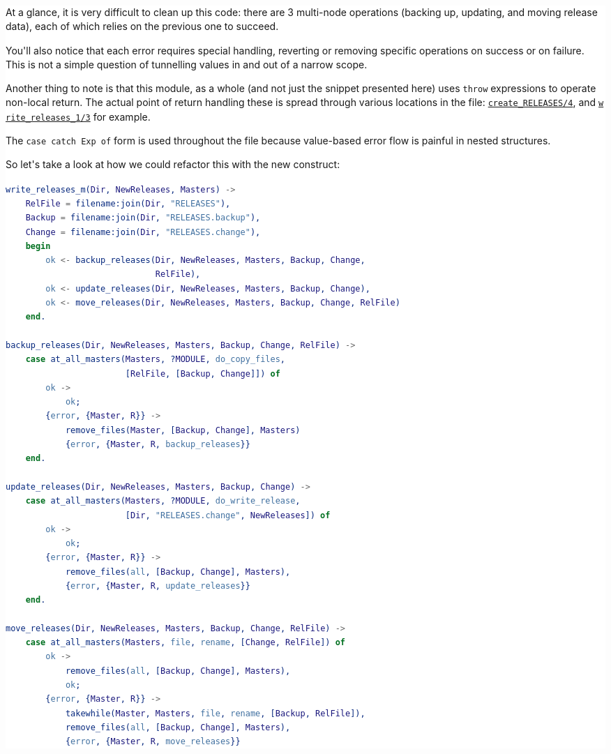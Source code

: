 At a glance, it is very difficult to clean up this code: there are 3
multi-node operations (backing up, updating, and moving release data),
each of which relies on the previous one to succeed.

You'll also notice that each error requires special handling, reverting
or removing specific operations on success or on failure. This is not a
simple question of tunnelling values in and out of a narrow scope.

Another thing to note is that this module, as a whole (and not just the
snippet presented here) uses `throw` expressions to operate non-local
return. The actual point of return handling these is spread through
various locations in the file:
[`create_RELEASES/4`](https://github.com/erlang/otp/blob/869537a9bf799c8d12fc46c2b413e532d6e3b10c/lib/sasl/src/release_handler.erl#L381-L388),
and
[`write_releases_1/3`](https://github.com/erlang/otp/blob/869537a9bf799c8d12fc46c2b413e532d6e3b10c/lib/sasl/src/release_handler.erl#L1864-L1881)
for example.

The `case catch Exp of` form is used throughout the file because
value-based error flow is painful in nested structures.

So let's take a look at how we could refactor this with the new
construct:

```erlang
write_releases_m(Dir, NewReleases, Masters) ->
    RelFile = filename:join(Dir, "RELEASES"),
    Backup = filename:join(Dir, "RELEASES.backup"),
    Change = filename:join(Dir, "RELEASES.change"),
    begin
        ok <- backup_releases(Dir, NewReleases, Masters, Backup, Change,
                              RelFile),
        ok <- update_releases(Dir, NewReleases, Masters, Backup, Change),
        ok <- move_releases(Dir, NewReleases, Masters, Backup, Change, RelFile)
    end.

backup_releases(Dir, NewReleases, Masters, Backup, Change, RelFile) ->
    case at_all_masters(Masters, ?MODULE, do_copy_files,
                        [RelFile, [Backup, Change]]) of
        ok ->
            ok;
        {error, {Master, R}} ->
            remove_files(Master, [Backup, Change], Masters)
            {error, {Master, R, backup_releases}}
    end.

update_releases(Dir, NewReleases, Masters, Backup, Change) ->
    case at_all_masters(Masters, ?MODULE, do_write_release,
                        [Dir, "RELEASES.change", NewReleases]) of
        ok ->
            ok;
        {error, {Master, R}} ->
            remove_files(all, [Backup, Change], Masters),
            {error, {Master, R, update_releases}}
    end.

move_releases(Dir, NewReleases, Masters, Backup, Change, RelFile) ->
    case at_all_masters(Masters, file, rename, [Change, RelFile]) of
        ok ->
            remove_files(all, [Backup, Change], Masters),
            ok;
        {error, {Master, R}} ->
            takewhile(Master, Masters, file, rename, [Backup, RelFile]),
            remove_files(all, [Backup, Change], Masters),
            {error, {Master, R, move_releases}}
```

[EmacsVar]: <> "Local Variables:"
[EmacsVar]: <> "mode: indented-text"
[EmacsVar]: <> "indent-tabs-mode: nil"
[EmacsVar]: <> "sentence-end-double-space: t"
[EmacsVar]: <> "fill-column: 70"
[EmacsVar]: <> "coding: utf-8"
[EmacsVar]: <> "End:"
[VimVar]: <> " vim: set fileencoding=utf-8 expandtab shiftwidth=4 softtabstop=4: "